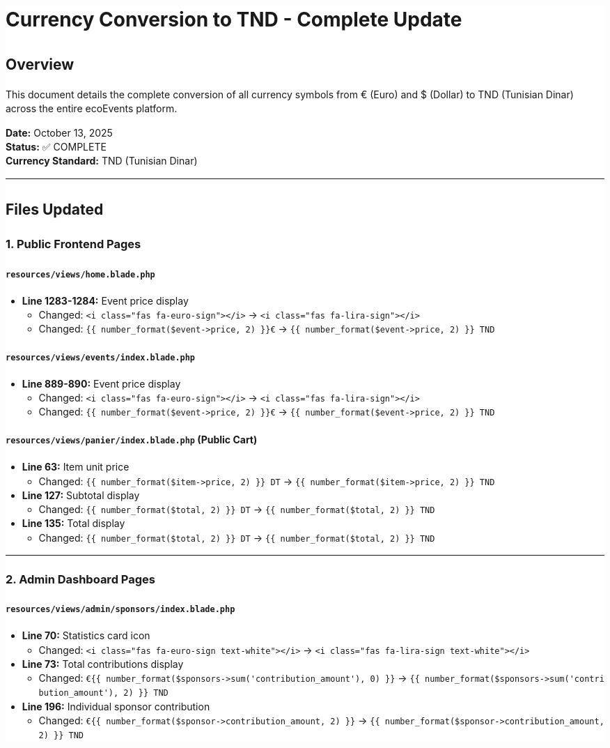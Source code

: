 # Currency Conversion to TND - Complete Update

## Overview
This document details the complete conversion of all currency symbols from € (Euro) and $ (Dollar) to TND (Tunisian Dinar) across the entire ecoEvents platform.

**Date:** October 13, 2025  
**Status:** ✅ COMPLETE  
**Currency Standard:** TND (Tunisian Dinar)

---

## Files Updated

### 1. **Public Frontend Pages**

#### `resources/views/home.blade.php`
- **Line 1283-1284:** Event price display
  - Changed: `<i class="fas fa-euro-sign"></i>` → `<i class="fas fa-lira-sign"></i>`
  - Changed: `{{ number_format($event->price, 2) }}€` → `{{ number_format($event->price, 2) }} TND`

#### `resources/views/events/index.blade.php`
- **Line 889-890:** Event price display
  - Changed: `<i class="fas fa-euro-sign"></i>` → `<i class="fas fa-lira-sign"></i>`
  - Changed: `{{ number_format($event->price, 2) }}€` → `{{ number_format($event->price, 2) }} TND`

#### `resources/views/panier/index.blade.php` (Public Cart)
- **Line 63:** Item unit price
  - Changed: `{{ number_format($item->price, 2) }} DT` → `{{ number_format($item->price, 2) }} TND`
- **Line 127:** Subtotal display
  - Changed: `{{ number_format($total, 2) }} DT` → `{{ number_format($total, 2) }} TND`
- **Line 135:** Total display
  - Changed: `{{ number_format($total, 2) }} DT` → `{{ number_format($total, 2) }} TND`

---

### 2. **Admin Dashboard Pages**

#### `resources/views/admin/sponsors/index.blade.php`
- **Line 70:** Statistics card icon
  - Changed: `<i class="fas fa-euro-sign text-white"></i>` → `<i class="fas fa-lira-sign text-white"></i>`
- **Line 73:** Total contributions display
  - Changed: `€{{ number_format($sponsors->sum('contribution_amount'), 0) }}` → `{{ number_format($sponsors->sum('contribution_amount'), 2) }} TND`
- **Line 196:** Individual sponsor contribution
  - Changed: `€{{ number_format($sponsor->contribution_amount, 2) }}` → `{{ number_format($sponsor->contribution_amount, 2) }} TND`
